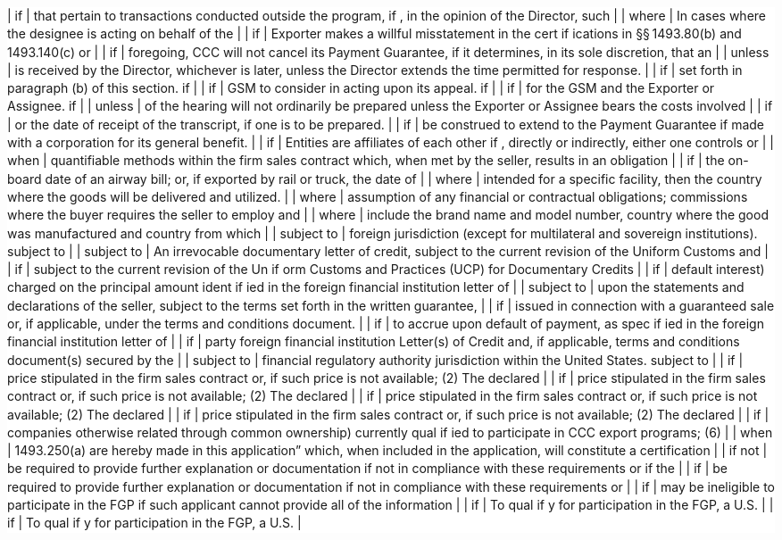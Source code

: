 | if             | that pertain to transactions conducted outside the program, if , in the opinion of the Director, such                              |
| where          | In cases  where the designee is acting on behalf of the                                                                            |
| if             | Exporter makes a willful misstatement in the cert if ications in &#167;&#167;&#8201;1493.80(b) and 1493.140(c) or                  |
| if             | foregoing, CCC will not cancel its Payment Guarantee, if it determines, in its sole discretion, that an                            |
| unless         | is received by the Director, whichever is later, unless  the Director extends the time permitted for response.                     |
| if             | set forth in paragraph (b) of this section. if                                                                                     |
| if             | GSM to consider in acting upon its appeal. if                                                                                      |
| if             | for the GSM and the Exporter or Assignee. if                                                                                       |
| unless         | of the hearing will not ordinarily be prepared unless the Exporter or Assignee bears the costs involved                            |
| if             | or the date of receipt of the transcript, if  one is to be prepared.                                                               |
| if             | be construed to extend to the Payment Guarantee if  made with a corporation for its general benefit.                               |
| if             | Entities are affiliates of each other  if , directly or indirectly, either one controls or                                         |
| when           | quantifiable methods within the firm sales contract which, when met by the seller, results in an obligation                        |
| if             | the on-board date of an airway bill; or, if exported by rail or truck, the date of                                                 |
| where          | intended for a specific facility, then the country where  the goods will be delivered and utilized.                                |
| where          | assumption of any financial or contractual obligations; commissions where the buyer requires the seller to employ and              |
| where          | include the brand name and model number, country where the good was manufactured and country from which                            |
| subject to     | foreign jurisdiction (except for multilateral and sovereign institutions). subject to                                              |
| subject to     | An irrevocable documentary letter of credit,  subject to the current revision of the Uniform Customs and                           |
| if             | subject to the current revision of the Un if orm Customs and Practices (UCP) for Documentary Credits                               |
| if             | default interest) charged on the principal amount ident if ied in the foreign financial institution letter of                      |
| subject to     | upon the statements and declarations of the seller, subject to the terms set forth in the written guarantee,                       |
| if             | issued in connection with a guaranteed sale or, if  applicable, under the terms and conditions document.                           |
| if             | to accrue upon default of payment, as spec if ied in the foreign financial institution letter of                                   |
| if             | party foreign financial institution Letter(s) of Credit and, if applicable, terms and conditions document(s) secured by the        |
| subject to     | financial regulatory authority jurisdiction within the United States. subject to                                                   |
| if             | price stipulated in the firm sales contract or, if such price is not available; (2) The declared                                   |
| if             | price stipulated in the firm sales contract or, if such price is not available; (2) The declared                                   |
| if             | price stipulated in the firm sales contract or, if such price is not available; (2) The declared                                   |
| if             | price stipulated in the firm sales contract or, if such price is not available; (2) The declared                                   |
| if             | companies otherwise related through common ownership) currently qual if ied to participate in CCC export programs; (6)             |
| when           | 1493.250(a) are hereby made in this application&#8221; which, when included in the application, will constitute a certification    |
| if not         | be required to provide further explanation or documentation if not in compliance with these requirements or if the                 |
| if             | be required to provide further explanation or documentation if  not in compliance with these requirements or                       |
| if             | may be ineligible to participate in the FGP if such applicant cannot provide all of the information                                |
| if             | To qual if y for participation in the FGP, a U.S.                                                                                  |
| if             | To qual if y for participation in the FGP, a U.S.                                                                                  |